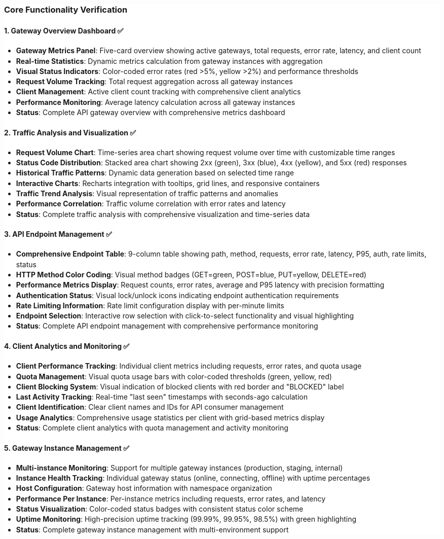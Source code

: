 ### Core Functionality Verification

#### 1. **Gateway Overview Dashboard** ✅
- **Gateway Metrics Panel**: Five-card overview showing active gateways, total requests, error rate, latency, and client count
- **Real-time Statistics**: Dynamic metrics calculation from gateway instances with aggregation
- **Visual Status Indicators**: Color-coded error rates (red >5%, yellow >2%) and performance thresholds
- **Request Volume Tracking**: Total request aggregation across all gateway instances
- **Client Management**: Active client count tracking with comprehensive client analytics
- **Performance Monitoring**: Average latency calculation across all gateway instances
- **Status**: Complete API gateway overview with comprehensive metrics dashboard

#### 2. **Traffic Analysis and Visualization** ✅
- **Request Volume Chart**: Time-series area chart showing request volume over time with customizable time ranges
- **Status Code Distribution**: Stacked area chart showing 2xx (green), 3xx (blue), 4xx (yellow), and 5xx (red) responses
- **Historical Traffic Patterns**: Dynamic data generation based on selected time range
- **Interactive Charts**: Recharts integration with tooltips, grid lines, and responsive containers
- **Traffic Trend Analysis**: Visual representation of traffic patterns and anomalies
- **Performance Correlation**: Traffic volume correlation with error rates and latency
- **Status**: Complete traffic analysis with comprehensive visualization and time-series data

#### 3. **API Endpoint Management** ✅
- **Comprehensive Endpoint Table**: 9-column table showing path, method, requests, error rate, latency, P95, auth, rate limits, status
- **HTTP Method Color Coding**: Visual method badges (GET=green, POST=blue, PUT=yellow, DELETE=red)
- **Performance Metrics Display**: Request counts, error rates, average and P95 latency with precision formatting
- **Authentication Status**: Visual lock/unlock icons indicating endpoint authentication requirements
- **Rate Limiting Information**: Rate limit configuration display with per-minute limits
- **Endpoint Selection**: Interactive row selection with click-to-select functionality and visual highlighting
- **Status**: Complete API endpoint management with comprehensive performance monitoring

#### 4. **Client Analytics and Monitoring** ✅
- **Client Performance Tracking**: Individual client metrics including requests, error rates, and quota usage
- **Quota Management**: Visual quota usage bars with color-coded thresholds (green, yellow, red)
- **Client Blocking System**: Visual indication of blocked clients with red border and "BLOCKED" label
- **Last Activity Tracking**: Real-time "last seen" timestamps with seconds-ago calculation
- **Client Identification**: Clear client names and IDs for API consumer management
- **Usage Analytics**: Comprehensive usage statistics per client with grid-based metrics display
- **Status**: Complete client analytics with quota management and activity monitoring

#### 5. **Gateway Instance Management** ✅
- **Multi-instance Monitoring**: Support for multiple gateway instances (production, staging, internal)
- **Instance Health Tracking**: Individual gateway status (online, connecting, offline) with uptime percentages
- **Host Configuration**: Gateway host information with namespace organization
- **Performance Per Instance**: Per-instance metrics including requests, error rates, and latency
- **Status Visualization**: Color-coded status badges with consistent status color scheme
- **Uptime Monitoring**: High-precision uptime tracking (99.99%, 99.95%, 98.5%) with green highlighting
- **Status**: Complete gateway instance management with multi-environment support
